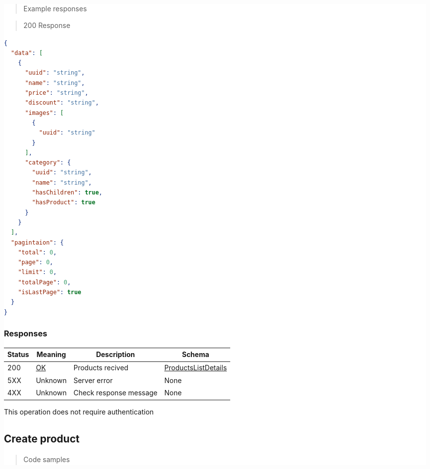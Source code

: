 > Example responses

> 200 Response

```json
{
  "data": [
    {
      "uuid": "string",
      "name": "string",
      "price": "string",
      "discount": "string",
      "images": [
        {
          "uuid": "string"
        }
      ],
      "category": {
        "uuid": "string",
        "name": "string",
        "hasChildren": true,
        "hasProduct": true
      }
    }
  ],
  "pagintaion": {
    "total": 0,
    "page": 0,
    "limit": 0,
    "totalPage": 0,
    "isLastPage": true
  }
}
```

<h3 id="get-list-of-products-responses">Responses</h3>

| Status | Meaning                                                 | Description            | Schema                                            |
| ------ | ------------------------------------------------------- | ---------------------- | ------------------------------------------------- |
| 200    | [OK](https://tools.ietf.org/html/rfc7231#section-6.3.1) | Products recived       | [ProductsListDetails](#schemaproductslistdetails) |
| 5XX    | Unknown                                                 | Server error           | None                                              |
| 4XX    | Unknown                                                 | Check response message | None                                              |

<aside class="success">
This operation does not require authentication
</aside>

## Create product

<a id="opIdProductController_createProduct"></a>

> Code samples
